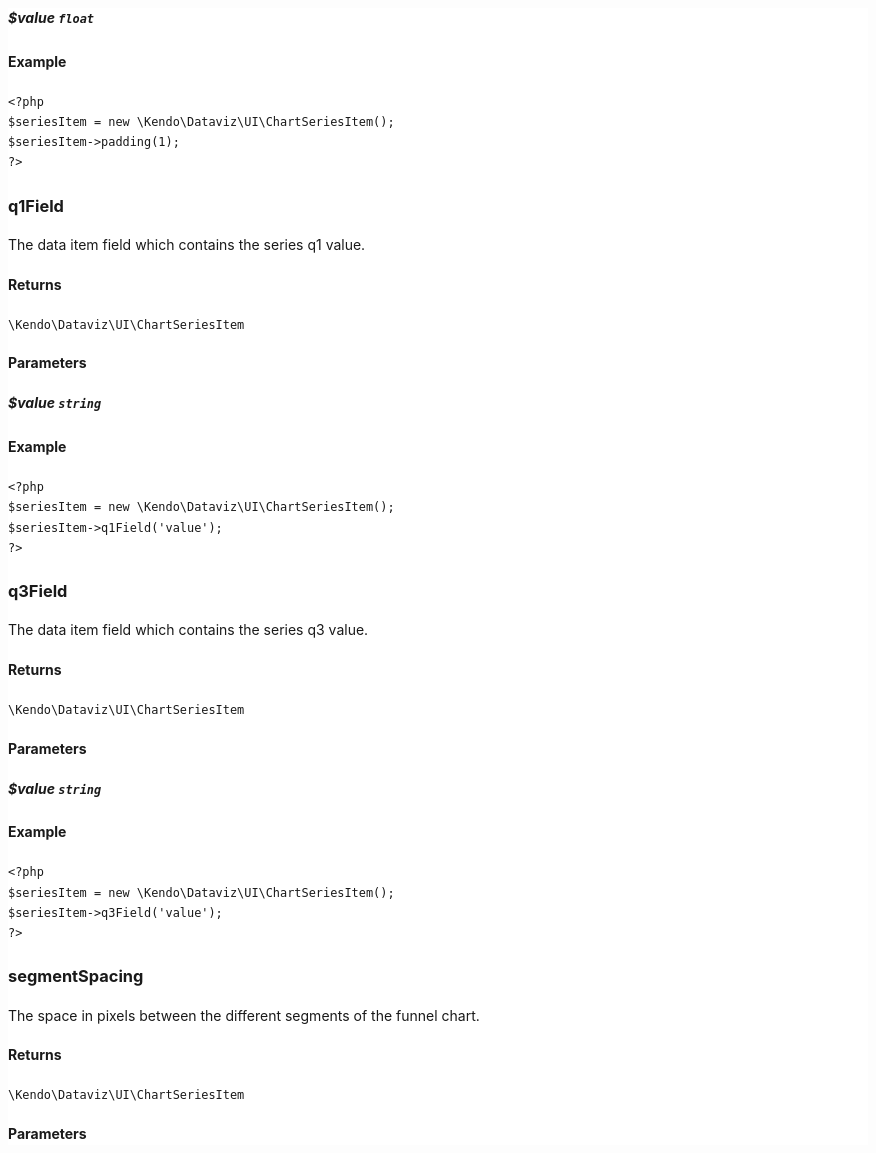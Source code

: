 ##### $value `float`



#### Example 
    <?php
    $seriesItem = new \Kendo\Dataviz\UI\ChartSeriesItem();
    $seriesItem->padding(1);
    ?>

### q1Field
The data item field which contains the series q1 value.

#### Returns
`\Kendo\Dataviz\UI\ChartSeriesItem`

#### Parameters

##### $value `string`



#### Example 
    <?php
    $seriesItem = new \Kendo\Dataviz\UI\ChartSeriesItem();
    $seriesItem->q1Field('value');
    ?>

### q3Field
The data item field which contains the series q3 value.

#### Returns
`\Kendo\Dataviz\UI\ChartSeriesItem`

#### Parameters

##### $value `string`



#### Example 
    <?php
    $seriesItem = new \Kendo\Dataviz\UI\ChartSeriesItem();
    $seriesItem->q3Field('value');
    ?>

### segmentSpacing
The space in pixels between the different segments of the funnel chart.

#### Returns
`\Kendo\Dataviz\UI\ChartSeriesItem`

#### Parameters

